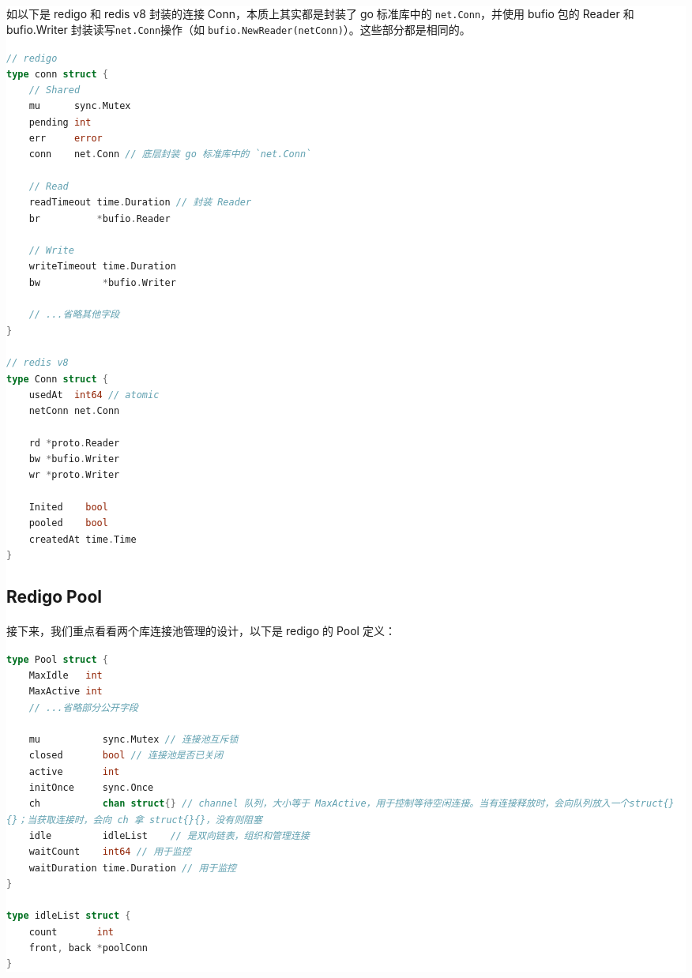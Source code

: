 如以下是 redigo 和 redis v8 封装的连接 Conn，本质上其实都是封装了 go 标准库中的 `net.Conn`，并使用 bufio 包的 Reader 和 bufio.Writer 封装读写`net.Conn`操作（如 `bufio.NewReader(netConn)`）。这些部分都是相同的。

```go
// redigo
type conn struct {
    // Shared
    mu      sync.Mutex
    pending int
    err     error
    conn    net.Conn // 底层封装 go 标准库中的 `net.Conn`
    
    // Read
    readTimeout time.Duration // 封装 Reader
    br          *bufio.Reader
    
    // Write
    writeTimeout time.Duration
    bw           *bufio.Writer
    
    // ...省略其他字段
}

// redis v8
type Conn struct {
	usedAt  int64 // atomic
	netConn net.Conn

	rd *proto.Reader
	bw *bufio.Writer
	wr *proto.Writer

	Inited    bool
	pooled    bool
	createdAt time.Time
}
```

## Redigo Pool

接下来，我们重点看看两个库连接池管理的设计，以下是 redigo 的 Pool 定义：

```go
type Pool struct {
    MaxIdle   int
	MaxActive int
    // ...省略部分公开字段
	
    mu           sync.Mutex // 连接池互斥锁
    closed       bool // 连接池是否已关闭
    active       int
    initOnce     sync.Once
    ch           chan struct{} // channel 队列，大小等于 MaxActive，用于控制等待空闲连接。当有连接释放时，会向队列放入一个struct{}{}；当获取连接时，会向 ch 拿 struct{}{}，没有则阻塞
    idle         idleList    // 是双向链表，组织和管理连接
    waitCount    int64 // 用于监控
    waitDuration time.Duration // 用于监控
}

type idleList struct {
    count       int
    front, back *poolConn
}
```
